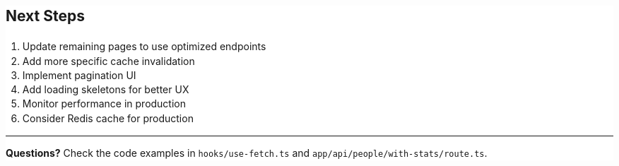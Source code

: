 ## Next Steps

1. Update remaining pages to use optimized endpoints
2. Add more specific cache invalidation
3. Implement pagination UI
4. Add loading skeletons for better UX
5. Monitor performance in production
6. Consider Redis cache for production

---

**Questions?** Check the code examples in `hooks/use-fetch.ts` and `app/api/people/with-stats/route.ts`.
